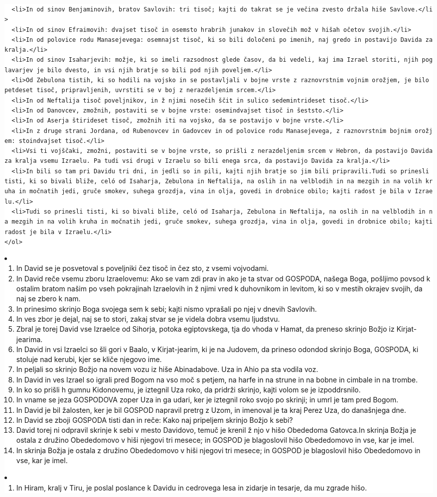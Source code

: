       <li>In od sinov Benjaminovih, bratov Savlovih: tri tisoč; kajti do takrat se je večina zvesto držala hiše Savlove.</li>
      <li>In od sinov Efraimovih: dvajset tisoč in osemsto hrabrih junakov in slovečih mož v hišah očetov svojih.</li>
      <li>In od polovice rodu Manasejevega: osemnajst tisoč, ki so bili določeni po imenih, naj gredo in postavijo Davida za kralja.</li>
      <li>In od sinov Isaharjevih: možje, ki so imeli razsodnost glede časov, da bi vedeli, kaj ima Izrael storiti, njih poglavarjev je bilo dvesto, in vsi njih bratje so bili pod njih poveljem.</li>
      <li>Od Zebulona tistih, ki so hodili na vojsko in se postavljali v bojne vrste z raznovrstnim vojnim orožjem, je bilo petdeset tisoč, pripravljenih, uvrstiti se v boj z nerazdeljenim srcem.</li>
      <li>In od Neftalija tisoč poveljnikov, in ž njimi nosečih ščit in sulico sedemintrideset tisoč.</li>
      <li>In od Danovcev, zmožnih, postaviti se v bojne vrste: osemindvajset tisoč in šeststo.</li>
      <li>In od Aserja štirideset tisoč, zmožnih iti na vojsko, da se postavijo v bojne vrste.</li>
      <li>In z druge strani Jordana, od Rubenovcev in Gadovcev in od polovice rodu Manasejevega, z raznovrstnim bojnim orožjem: stoindvajset tisoč.</li>
      <li>Vsi ti vojščaki, zmožni, postaviti se v bojne vrste, so prišli z nerazdeljenim srcem v Hebron, da postavijo Davida za kralja vsemu Izraelu. Pa tudi vsi drugi v Izraelu so bili enega srca, da postavijo Davida za kralja.</li>
      <li>In bili so tam pri Davidu tri dni, in jedli so in pili, kajti njih bratje so jim bili pripravili.Tudi so prinesli tisti, ki so bivali bliže, celó od Isaharja, Zebulona in Neftalija, na oslih in na velblodih in na mezgih in na volih kruha in močnatih jedi, gruče smokev, suhega grozdja, vina in olja, govedi in drobnice obilo; kajti radost je bila v Izraelu.</li>
      <li>Tudi so prinesli tisti, ki so bivali bliže, celó od Isaharja, Zebulona in Neftalija, na oslih in na velblodih in na mezgih in na volih kruha in močnatih jedi, gruče smokev, suhega grozdja, vina in olja, govedi in drobnice obilo; kajti radost je bila v Izraelu.</li>
    </ol>
  </li>
  <li>
    <ol>
      <li>In David se je posvetoval s poveljniki čez tisoč in čez sto, z vsemi vojvodami.</li>
      <li>In David reče vsemu zboru Izraelovemu: Ako se vam zdi prav in ako je ta stvar od GOSPODA, našega Boga, pošljimo povsod k ostalim bratom našim po vseh pokrajinah Izraelovih in ž njimi vred k duhovnikom in levitom, ki so v mestih okrajev svojih, da naj se zbero k nam.</li>
      <li>In prinesimo skrinjo Boga svojega sem k sebi; kajti nismo vprašali po njej v dnevih Savlovih.</li>
      <li>In ves zbor je dejal, naj se to stori, zakaj stvar se je videla dobra vsemu ljudstvu.</li>
      <li>Zbral je torej David vse Izraelce od Sihorja, potoka egiptovskega, tja do vhoda v Hamat, da preneso skrinjo Božjo iz Kirjat-jearima.</li>
      <li>In David in vsi Izraelci so šli gori v Baalo, v Kirjat-jearim, ki je na Judovem, da prineso odondod skrinjo Boga, GOSPODA, ki stoluje nad kerubi, kjer se kliče njegovo ime.</li>
      <li>In peljali so skrinjo Božjo na novem vozu iz hiše Abinadabove. Uza in Ahio pa sta vodila voz.</li>
      <li>In David in ves Izrael so igrali pred Bogom na vso moč s petjem, na harfe in na strune in na bobne in cimbale in na trombe.</li>
      <li>In ko so prišli h gumnu Kidonovemu, je iztegnil Uza roko, da pridrži skrinjo, kajti volom se je izpoddrsnilo.</li>
      <li>In vname se jeza GOSPODOVA zoper Uza in ga udari, ker je iztegnil roko svojo po skrinji; in umrl je tam pred Bogom.</li>
      <li>In David je bil žalosten, ker je bil GOSPOD napravil pretrg z Uzom, in imenoval je ta kraj Perez Uza, do današnjega dne.</li>
      <li>In David se zboji GOSPODA tisti dan in reče: Kako naj pripeljem skrinjo Božjo k sebi?</li>
      <li>David torej ni odpravil skrinje k sebi v mesto Davidovo, temuč je krenil ž njo v hišo Obededoma Gatovca.In skrinja Božja je ostala z družino Obededomovo v hiši njegovi tri mesece; in GOSPOD je blagoslovil hišo Obededomovo in vse, kar je imel.</li>
      <li>In skrinja Božja je ostala z družino Obededomovo v hiši njegovi tri mesece; in GOSPOD je blagoslovil hišo Obededomovo in vse, kar je imel.</li>
    </ol>
  </li>
  <li>
    <ol>
      <li>In Hiram, kralj v Tiru, je poslal poslance k Davidu in cedrovega lesa in zidarje in tesarje, da mu zgrade hišo.</li>
